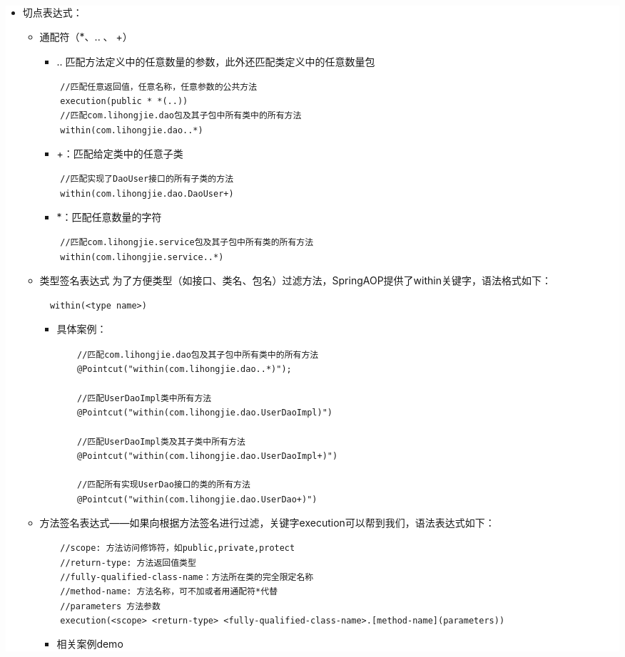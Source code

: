 
* 切点表达式：

    * 通配符（*、.. 、 +）

        * .. 匹配方法定义中的任意数量的参数，此外还匹配类定义中的任意数量包

      ```
          //匹配任意返回值，任意名称，任意参数的公共方法
          execution(public * *(..))
          //匹配com.lihongjie.dao包及其子包中所有类中的所有方法
          within(com.lihongjie.dao..*)
      ```
        * +：匹配给定类中的任意子类

      ```
          //匹配实现了DaoUser接口的所有子类的方法
          within(com.lihongjie.dao.DaoUser+)
      ```
        * *：匹配任意数量的字符

      ```
          //匹配com.lihongjie.service包及其子包中所有类的所有方法
          within(com.lihongjie.service..*)
      ```
    * 类型签名表达式 为了方便类型（如接口、类名、包名）过滤方法，SpringAOP提供了within关键字，语法格式如下：

      ```
        within(<type name>)
      ```
        * 具体案例：
          ```
              //匹配com.lihongjie.dao包及其子包中所有类中的所有方法
              @Pointcut("within(com.lihongjie.dao..*)");
    
              //匹配UserDaoImpl类中所有方法
              @Pointcut("within(com.lihongjie.dao.UserDaoImpl)")
    
              //匹配UserDaoImpl类及其子类中所有方法
              @Pointcut("within(com.lihongjie.dao.UserDaoImpl+)")
    
              //匹配所有实现UserDao接口的类的所有方法
              @Pointcut("within(com.lihongjie.dao.UserDao+)")
          ```
    * 方法签名表达式——如果向根据方法签名进行过滤，关键字execution可以帮到我们，语法表达式如下：

      ```
          //scope: 方法访问修饰符，如public,private,protect
          //return-type: 方法返回值类型
          //fully-qualified-class-name：方法所在类的完全限定名称
          //method-name: 方法名称，可不加或者用通配符*代替
          //parameters 方法参数
          execution(<scope> <return-type> <fully-qualified-class-name>.[method-name](parameters))
      ```
        * 相关案例demo
